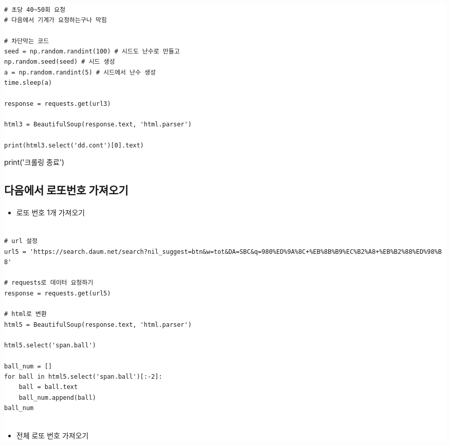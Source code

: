     # 초당 40~50회 요청
    # 다음에서 기계가 요청하는구나 막힘

    # 차단막는 코드
    seed = np.random.randint(100) # 시드도 난수로 만들고
    np.random.seed(seed) # 시드 생성
    a = np.random.randint(5) # 시드에서 난수 생성
    time.sleep(a)

    response = requests.get(url3)

    html3 = BeautifulSoup(response.text, 'html.parser')

    print(html3.select('dd.cont')[0].text)
print('크롤링 종료')
</code>
</pre>

## 다음에서 로또번호 가져오기

- 로또 번호 1개 가져오기

<pre>
<code>
# url 설정
url5 = 'https://search.daum.net/search?nil_suggest=btn&w=tot&DA=SBC&q=980%ED%9A%8C+%EB%8B%B9%EC%B2%A8+%EB%B2%88%ED%98%B8'

# requests로 데이터 요청하기
response = requests.get(url5)

# html로 변환
html5 = BeautifulSoup(response.text, 'html.parser')

html5.select('span.ball')

ball_num = []
for ball in html5.select('span.ball')[:-2]:
    ball = ball.text
    ball_num.append(ball)
ball_num
</code>
</pre>

- 전체 로또 번호 가져오기
